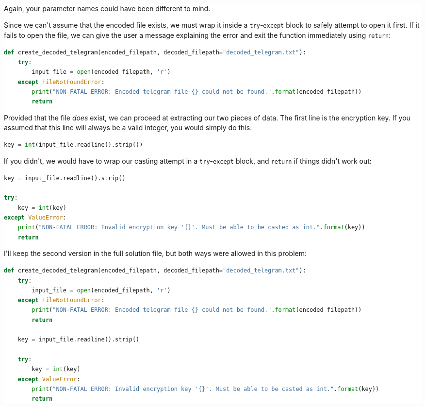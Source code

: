 Again, your parameter names could have been different to mind.

Since we can't assume that the encoded file exists, we must wrap it inside a `try`-`except` block to safely attempt to
open it first. If it fails to open the file, we can give the user a message explaining the error and exit the function
immediately using `return`:

```python
def create_decoded_telegram(encoded_filepath, decoded_filepath="decoded_telegram.txt"):
    try:
        input_file = open(encoded_filepath, 'r')
    except FileNotFoundError:
        print("NON-FATAL ERROR: Encoded telegram file {} could not be found.".format(encoded_filepath))
        return
```

Provided that the file _does_ exist, we can proceed at extracting our two pieces of data. The first line is the 
encryption key. If you assumed that this line will always be a valid integer, you would simply do this:

```python
key = int(input_file.readline().strip())
```

If you didn't, we would have to wrap our casting attempt in a `try`-`except` block, and `return` if things didn't work
out:

```python
key = input_file.readline().strip()

try:
    key = int(key)
except ValueError:
    print("NON-FATAL ERROR: Invalid encryption key '{}'. Must be able to be casted as int.".format(key))
    return
```

I'll keep the second version in the full solution file, but both ways were allowed in this problem:

```python
def create_decoded_telegram(encoded_filepath, decoded_filepath="decoded_telegram.txt"):
    try:
        input_file = open(encoded_filepath, 'r')
    except FileNotFoundError:
        print("NON-FATAL ERROR: Encoded telegram file {} could not be found.".format(encoded_filepath))
        return

    key = input_file.readline().strip()

    try:
        key = int(key)
    except ValueError:
        print("NON-FATAL ERROR: Invalid encryption key '{}'. Must be able to be casted as int.".format(key))
        return
```
